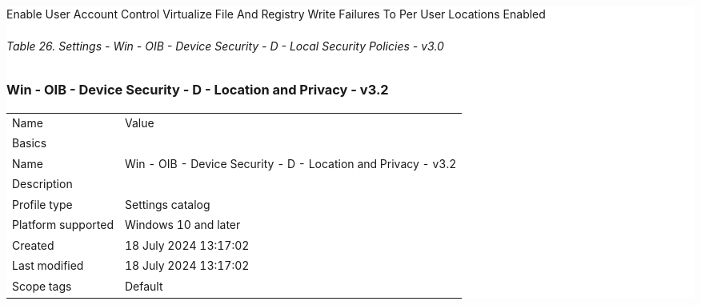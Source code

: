 <td class='property-column2'>Enable</td>
</tr>
<tr class=''>
<td class='property-column1'>User Account Control Virtualize File And Registry Write Failures To Per User Locations</td>
<td class='property-column2'>Enabled</td>
</tr>
</table>

###### Table 26. Settings - Win - OIB - Device Security - D - Local Security Policies - v3.0


<h3 id="section-16">Win - OIB - Device Security - D - Location and Privacy - v3.2</h3>

<table class='table-settings'>
<tr class='table-header1'>
<td>Name</td>
<td>Value</td>
</tr>
<tr>
<td colspan="2" class='category-level1'>Basics</td>
</tr>
<tr class=''>
<td class='property-column1'>Name</td>
<td class='property-column2'>Win - OIB - Device Security - D - Location and Privacy - v3.2</td>
</tr>
<tr class=''>
<td class='property-column1'>Description</td>
<td class='property-column2'></td>
</tr>
<tr class=''>
<td class='property-column1'>Profile type</td>
<td class='property-column2'>Settings catalog</td>
</tr>
<tr class=''>
<td class='property-column1'>Platform supported</td>
<td class='property-column2'>Windows 10 and later</td>
</tr>
<tr class=''>
<td class='property-column1'>Created</td>
<td class='property-column2'>18 July 2024 13:17:02</td>
</tr>
<tr class=''>
<td class='property-column1'>Last modified</td>
<td class='property-column2'>18 July 2024 13:17:02</td>
</tr>
<tr class=''>
<td class='property-column1'>Scope tags</td>
<td class='property-column2'>Default</td>
</tr>
</table>
